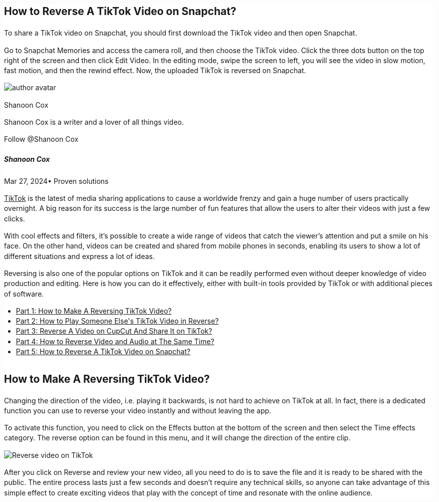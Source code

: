 ## How to Reverse A TikTok Video on Snapchat?

To share a TikTok video on Snapchat, you should first download the TikTok video and then open Snapchat.

Go to Snapchat Memories and access the camera roll, and then choose the TikTok video. Click the three dots button on the top right of the screen and then click Edit Video. In the editing mode, swipe the screen to left, you will see the video in slow motion, fast motion, and then the rewind effect. Now, the uploaded TikTok is reversed on Snapchat.

![author avatar](https://images.wondershare.com/filmora/article-images/shannon-cox.jpg)

Shanoon Cox

Shanoon Cox is a writer and a lover of all things video.

Follow @Shanoon Cox

##### Shanoon Cox

 Mar 27, 2024• Proven solutions

[TikTok](https://www.tiktok.com/en/) is the latest of media sharing applications to cause a worldwide frenzy and gain a huge number of users practically overnight. A big reason for its success is the large number of fun features that allow the users to alter their videos with just a few clicks.

With cool effects and filters, it’s possible to create a wide range of videos that catch the viewer’s attention and put a smile on his face. On the other hand, videos can be created and shared from mobile phones in seconds, enabling its users to show a lot of different situations and express a lot of ideas.

Reversing is also one of the popular options on TikTok and it can be readily performed even without deeper knowledge of video production and editing. Here is how you can do it effectively, either with built-in tools provided by TikTok or with additional pieces of software.

* [Part 1: How to Make A Reversing TikTok Video?](#part1)
* [Part 2: How to Play Someone Else's TikTok Video in Reverse?](#part2)
* [Part 3: Reverse A Video on CupCut And Share It on TikTok?](#part3)
* [Part 4: How to Reverse Video and Audio at The Same Time?](#part4)
* [Part 5: How to Reverse A TikTok Video on Snapchat?](#part5)

## How to Make A Reversing TikTok Video?

Changing the direction of the video, i.e. playing it backwards, is not hard to achieve on TikTok at all. In fact, there is a dedicated function you can use to reverse your video instantly and without leaving the app.

To activate this function, you need to click on the Effects button at the bottom of the screen and then select the Time effects category. The reverse option can be found in this menu, and it will change the direction of the entire clip.

![Reverse video on TikTok](https://images.wondershare.com/filmora/article-images/reverse-video-on-tiktok.jpg)

After you click on Reverse and review your new video, all you need to do is to save the file and it is ready to be shared with the public. The entire process lasts just a few seconds and doesn’t require any technical skills, so anyone can take advantage of this simple effect to create exciting videos that play with the concept of time and resonate with the online audience.
